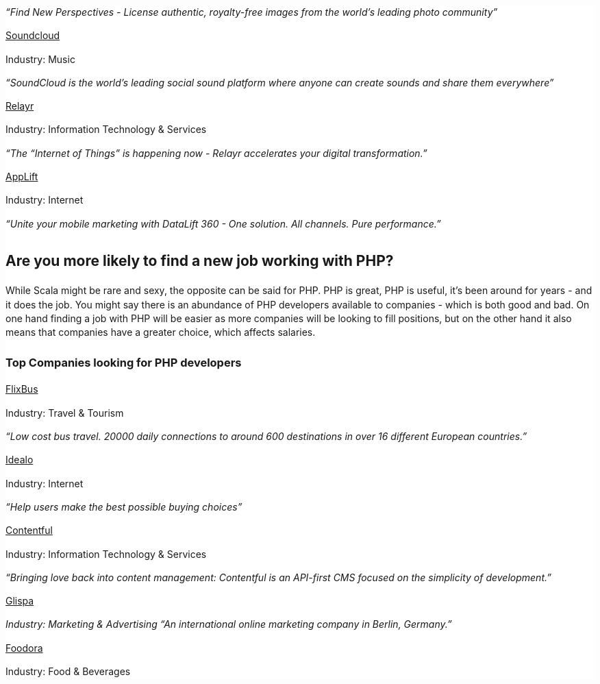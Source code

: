 *“Find New Perspectives - License authentic, royalty-free images from the world’s leading photo community”*

[Soundcloud][3]

Industry: Music

*“SoundCloud is the world’s leading social sound platform where anyone can create sounds and share them everywhere”*

[Relayr][4]

Industry: Information Technology & Services

*“The “Internet of Things” is happening now - Relayr accelerates your digital transformation.”*

[AppLift][5]

Industry: Internet

*“Unite your mobile marketing with DataLift 360 - One solution. All channels. Pure performance.”*

## Are you more likely to find a new job working with PHP?

While Scala might be rare and sexy, the opposite can be said for PHP. PHP is great, PHP is useful, it’s been around for years - and it does the job. You might say there is an abundance of PHP developers available to companies - which is both good and bad. On one hand finding a job with PHP will be easier as more companies will be looking to fill positions, but on the other hand it also means that companies have a greater choice, which affects salaries. 

### Top Companies looking for PHP developers

[FlixBus][6]

Industry: Travel & Tourism

*“Low cost bus travel. 20000 daily connections to around 600 destinations in over 16 different European countries.”*

[Idealo][7]

Industry: Internet

*“Help users make the best possible buying choices”*

[Contentful][8]

Industry: Information Technology & Services

*“Bringing love back into content management: Contentful is an API-first CMS focused on the simplicity of development.”*

[Glispa][9]

*Industry: Marketing & Advertising 
“An international online marketing company in Berlin, Germany.”*

[Foodora][10]

Industry: Food & Beverages


[1]: https://wire.com/
[2]: https://www.eyeem.com/ 
[3]: https://soundcloud.com/
[4]: https://relayr.io/
[5]: http://www.applift.com/ 
[6]: https://www.flixbus.com/
[7]: http://www.idealo.de/
[8]: https://www.contentful.com/
[9]: http://www.glispa.com/
[10]: https://www.foodora.com/
[11]: https://www.kayak.de/?ispredir=true
[12]: https://n26.com/ 
[13]: http://www.signavio.com/
[14]: https://www.bonify.de/
[15]: https://www.zalando.de/
[16]: https://www.helpling.de/
[17]: http://www.kaeuferportal.de/
[18]: https://www.modomoto.de/en
[19]: https://www.finleap.com/
[20]: http://www.etventure.com/
[21]: http://www.lot-internet.com/
[22]: http://parktag.mobi/
[23]: http://www.momox.de/
[24]: https://www.orderbird.com/en/ipad-pos-system 
[25]: https://en.lovoo.com/ 
[26]: https://app.honeypot.io/users/sign_up?utm_source=blog&utm_medium=organic&utm_term=e&utm_content=160802&utm_campaign=dev-no